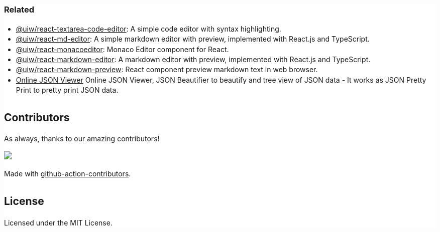 ### Related

- [@uiw/react-textarea-code-editor](https://github.com/uiwjs/react-textarea-code-editor): A simple code editor with syntax highlighting.
- [@uiw/react-md-editor](https://github.com/uiwjs/react-md-editor): A simple markdown editor with preview, implemented with React.js and TypeScript.
- [@uiw/react-monacoeditor](https://github.com/jaywcjlove/react-monacoeditor): Monaco Editor component for React.
- [@uiw/react-markdown-editor](https://github.com/uiwjs/react-markdown-editor): A markdown editor with preview, implemented with React.js and TypeScript.
- [@uiw/react-markdown-preview](https://github.com/uiwjs/react-markdown-preview): React component preview markdown text in web browser.
- [Online JSON Viewer](https://github.com/uiwjs/json-viewer) Online JSON Viewer, JSON Beautifier to beautify and tree view of JSON data - It works as JSON Pretty Print to pretty print JSON data.

## Contributors

As always, thanks to our amazing contributors!

<a href="https://github.com/uiwjs/react-codemirror/graphs/contributors">
  <img src="https://uiwjs.github.io/react-codemirror/CONTRIBUTORS.svg" />
</a>

Made with [github-action-contributors](https://github.com/jaywcjlove/github-action-contributors).

## License

Licensed under the MIT License.
